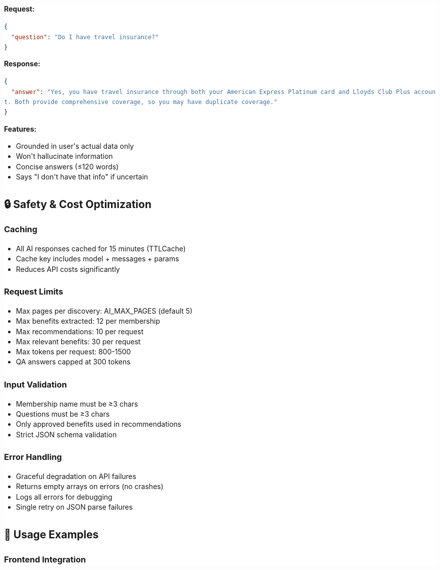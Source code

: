 **Request:**
```json
{
  "question": "Do I have travel insurance?"
}
```

**Response:**
```json
{
  "answer": "Yes, you have travel insurance through both your American Express Platinum card and Lloyds Club Plus account. Both provide comprehensive coverage, so you may have duplicate coverage."
}
```

**Features:**
- Grounded in user's actual data only
- Won't hallucinate information
- Concise answers (≤120 words)
- Says "I don't have that info" if uncertain

## 🔒 Safety & Cost Optimization

### Caching
- All AI responses cached for 15 minutes (TTLCache)
- Cache key includes model + messages + params
- Reduces API costs significantly

### Request Limits
- Max pages per discovery: AI_MAX_PAGES (default 5)
- Max benefits extracted: 12 per membership
- Max recommendations: 10 per request
- Max relevant benefits: 30 per request
- Max tokens per request: 800-1500
- QA answers capped at 300 tokens

### Input Validation
- Membership name must be ≥3 chars
- Questions must be ≥3 chars
- Only approved benefits used in recommendations
- Strict JSON schema validation

### Error Handling
- Graceful degradation on API failures
- Returns empty arrays on errors (no crashes)
- Logs all errors for debugging
- Single retry on JSON parse failures

## 🎯 Usage Examples

### Frontend Integration
